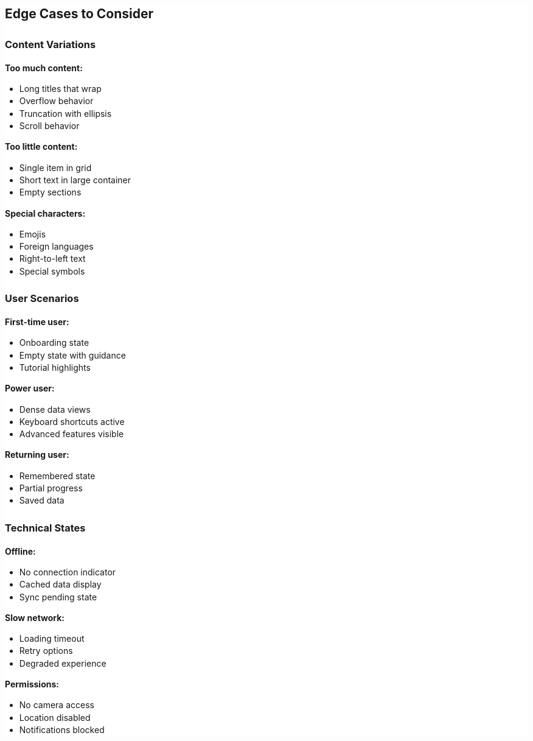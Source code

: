 ## Edge Cases to Consider

### Content Variations

**Too much content:**
- Long titles that wrap
- Overflow behavior
- Truncation with ellipsis
- Scroll behavior

**Too little content:**
- Single item in grid
- Short text in large container
- Empty sections

**Special characters:**
- Emojis
- Foreign languages
- Right-to-left text
- Special symbols

### User Scenarios

**First-time user:**
- Onboarding state
- Empty state with guidance
- Tutorial highlights

**Power user:**
- Dense data views
- Keyboard shortcuts active
- Advanced features visible

**Returning user:**
- Remembered state
- Partial progress
- Saved data

### Technical States

**Offline:**
- No connection indicator
- Cached data display
- Sync pending state

**Slow network:**
- Loading timeout
- Retry options
- Degraded experience

**Permissions:**
- No camera access
- Location disabled
- Notifications blocked
